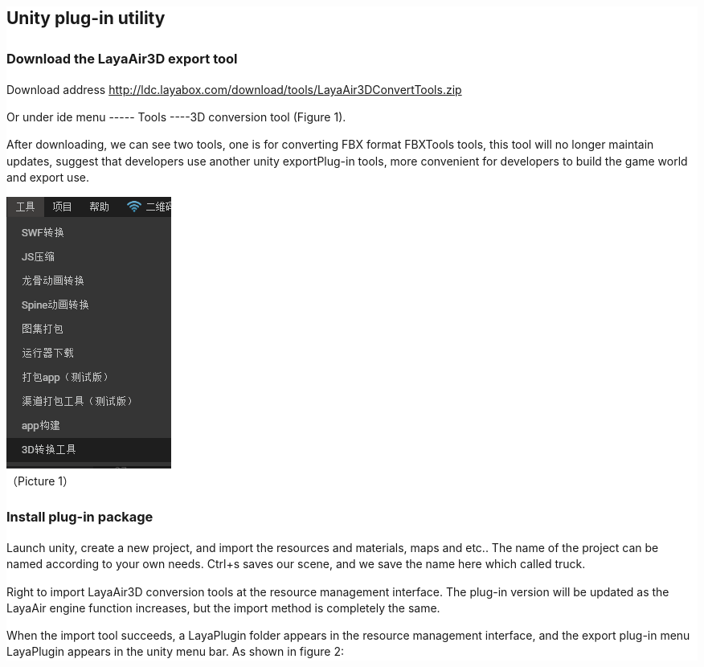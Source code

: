 ## Unity plug-in utility



### Download the LayaAir3D export tool

Download address http://ldc.layabox.com/download/tools/LayaAir3DConvertTools.zip

Or under ide menu ----- Tools ----3D conversion tool (Figure 1).

After downloading, we can see two tools, one is for converting FBX format FBXTools tools, this tool will no longer maintain updates, suggest that developers use another unity exportPlug-in tools, more convenient for developers to build the game world and export use.

![图片1](img/1.png)<br>（Picture 1）




### Install plug-in package

Launch unity, create a new project, and import the resources and materials, maps and etc.. The name of the project can be named according to your own needs. Ctrl+s saves our scene, and we save the name here which called truck.

Right to import LayaAir3D conversion tools at the resource management interface. The plug-in version will be updated as the LayaAir engine function increases, but the import method is completely the same.

When the import tool succeeds, a LayaPlugin folder appears in the resource management interface, and the export plug-in menu LayaPlugin appears in the unity menu bar. As shown in figure 2:
